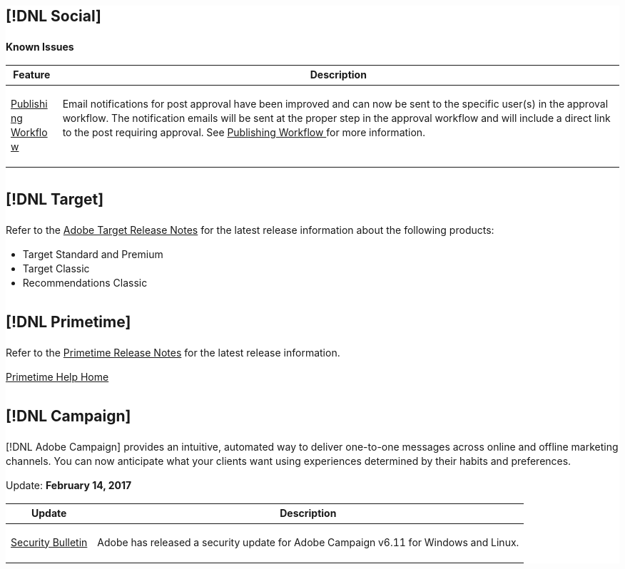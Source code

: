 ## [!DNL Social]

**Known Issues** 

<table id="table_3CA51E873E324FD4B7CF14190F127A77"> 
 <thead> 
  <tr> 
   <th colname="col1" class="entry"> Feature </th> 
   <th colname="col2" class="entry"> Description </th> 
  </tr> 
 </thead>
 <tbody> 
  <tr valign="top"> 
   <td colname="col1"> <p> <a href="https://marketing.adobe.com/resources/help/en_US/social/c_settings_approval.html" format="html" scope="external"> Publishing Workflow </a> </p> </td> 
   <td colname="col2"> <p>Email notifications for post approval have been improved and can now be sent to the specific user(s) in the approval workflow. The notification emails will be sent at the proper step in the approval workflow and will include a direct link to the post requiring approval. See <a href="https://marketing.adobe.com/resources/help/en_US/social/c_settings_approval.html" format="html" scope="external"> Publishing Workflow </a> for more information. </p> </td> 
  </tr> 
 </tbody> 
</table>

## [!DNL Target]

Refer to the [Adobe Target Release Notes](https://docs.adobe.com/content/help/en/target/using/release-notes/release-notes.html) for the latest release information about the following products: 

* Target Standard and Premium
* Target Classic
* Recommendations Classic

## [!DNL Primetime]

Refer to the [Primetime Release Notes](https://help.adobe.com/en_US/primetime/release_notes/index.html) for the latest release information. 

[Primetime Help Home](https://help.adobe.com/en_US/primetime/) 

## [!DNL Campaign]

[!DNL  Adobe Campaign] provides an intuitive, automated way to deliver one-to-one messages across online and offline marketing channels. You can now anticipate what your clients want using experiences determined by their habits and preferences. 

Update: **February 14, 2017**

<table id="table_9752E921846F43C7A12ED9FCFF2DEFE3"> 
 <thead> 
  <tr> 
   <th colname="col1" class="entry"> Update </th> 
   <th colname="col2" class="entry"> Description </th> 
  </tr> 
 </thead>
 <tbody> 
  <tr> 
   <td colname="col1"> <p> <a href="https://helpx.adobe.com/security/products/campaign/apsb17-06.html" format="html" scope="external"> Security Bulletin </a> </p> </td> 
   <td colname="col2"> <p> Adobe has released a security update for Adobe Campaign v6.11 for Windows and Linux. </p> </td> 
  </tr> 
 </tbody> 
</table>
